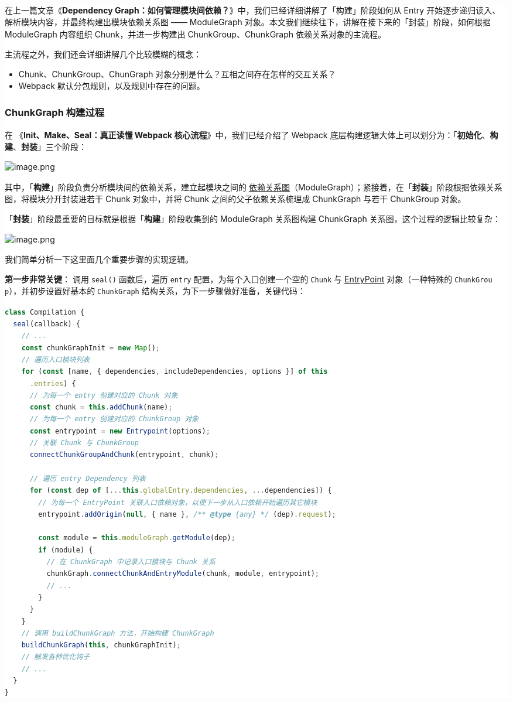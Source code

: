 在上一篇文章《**Dependency Graph：如何管理模块间依赖？**》中，我们已经详细讲解了「构建」阶段如何从 Entry 开始逐步递归读入、解析模块内容，并最终构建出模块依赖关系图 —— ModuleGraph 对象。本文我们继续往下，讲解在接下来的「封装」阶段，如何根据 ModuleGraph 内容组织 Chunk，并进一步构建出 ChunkGroup、ChunkGraph 依赖关系对象的主流程。

主流程之外，我们还会详细讲解几个比较模糊的概念：

- Chunk、ChunkGroup、ChunGraph 对象分别是什么？互相之间存在怎样的交互关系？
- Webpack 默认分包规则，以及规则中存在的问题。

### ChunkGraph 构建过程

在 《**Init、Make、Seal：真正读懂 Webpack 核心流程**》中，我们已经介绍了 Webpack 底层构建逻辑大体上可以划分为：「**初始化**、**构建**、**封装**」三个阶段：

![image.png](https://p9-juejin.byteimg.com/tos-cn-i-k3u1fbpfcp/d54599450fe94d0a988ec70214e4ead8~tplv-k3u1fbpfcp-jj-mark:3024:0:0:0:q75.awebp)

其中，「**构建**」阶段负责分析模块间的依赖关系，建立起模块之间的 [依赖关系图](https://webpack.js.org/concepts/dependency-graph/#root)（ModuleGraph）；紧接着，在「**封装**」阶段根据依赖关系图，将模块分开封装进若干 Chunk 对象中，并将 Chunk 之间的父子依赖关系梳理成 ChunkGraph 与若干 ChunkGroup 对象。

「**封装**」阶段最重要的目标就是根据「**构建**」阶段收集到的 ModuleGraph 关系图构建 ChunkGraph 关系图，这个过程的逻辑比较复杂：

![image.png](https://p1-juejin.byteimg.com/tos-cn-i-k3u1fbpfcp/92e472f300934c009836445743dd6996~tplv-k3u1fbpfcp-jj-mark:3024:0:0:0:q75.awebp)

我们简单分析一下这里面几个重要步骤的实现逻辑。

**第一步非常关键**： 调用 `seal()` 函数后，遍历 `entry` 配置，为每个入口创建一个空的 `Chunk` 与 [EntryPoint](https://github1s.com/webpack/webpack/blob/HEAD/lib/Entrypoint.js) 对象（一种特殊的 `ChunkGroup`），并初步设置好基本的 `ChunkGraph` 结构关系，为下一步骤做好准备，关键代码：
```js
class Compilation {
  seal(callback) {
    // ...
    const chunkGraphInit = new Map();
    // 遍历入口模块列表
    for (const [name, { dependencies, includeDependencies, options }] of this
      .entries) {
      // 为每一个 entry 创建对应的 Chunk 对象
      const chunk = this.addChunk(name);
      // 为每一个 entry 创建对应的 ChunkGroup 对象
      const entrypoint = new Entrypoint(options);
      // 关联 Chunk 与 ChunkGroup
      connectChunkGroupAndChunk(entrypoint, chunk);

      // 遍历 entry Dependency 列表
      for (const dep of [...this.globalEntry.dependencies, ...dependencies]) {
        // 为每一个 EntryPoint 关联入口依赖对象，以便下一步从入口依赖开始遍历其它模块
        entrypoint.addOrigin(null, { name }, /** @type {any} */ (dep).request);

        const module = this.moduleGraph.getModule(dep);
        if (module) {
          // 在 ChunkGraph 中记录入口模块与 Chunk 关系
          chunkGraph.connectChunkAndEntryModule(chunk, module, entrypoint);
          // ...
        }
      }
    }
    // 调用 buildChunkGraph 方法，开始构建 ChunkGraph
    buildChunkGraph(this, chunkGraphInit);
    // 触发各种优化钩子
    // ...
  }
}
```
